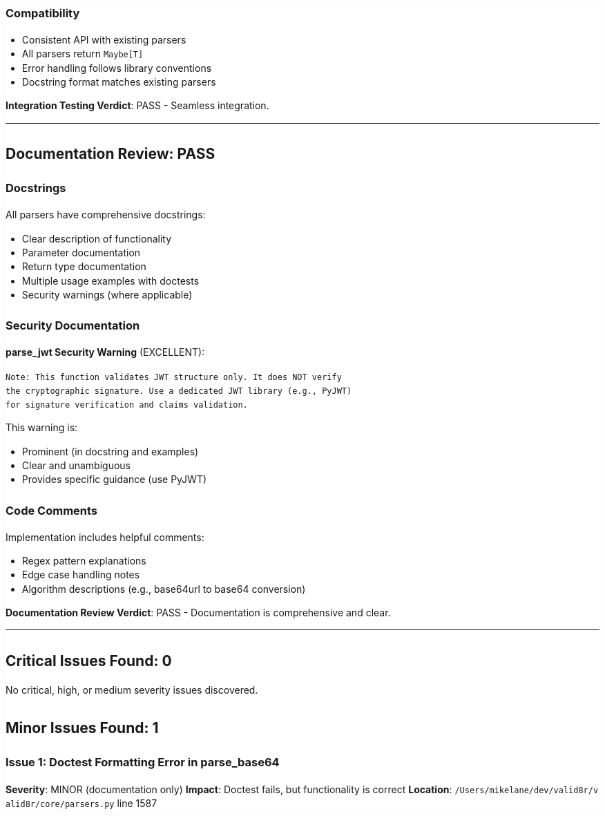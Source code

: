 ### Compatibility
- Consistent API with existing parsers
- All parsers return `Maybe[T]`
- Error handling follows library conventions
- Docstring format matches existing parsers

**Integration Testing Verdict**: PASS - Seamless integration.

---

## Documentation Review: PASS

### Docstrings
All parsers have comprehensive docstrings:
- Clear description of functionality
- Parameter documentation
- Return type documentation
- Multiple usage examples with doctests
- Security warnings (where applicable)

### Security Documentation

**parse_jwt Security Warning** (EXCELLENT):
```
Note: This function validates JWT structure only. It does NOT verify
the cryptographic signature. Use a dedicated JWT library (e.g., PyJWT)
for signature verification and claims validation.
```

This warning is:
- Prominent (in docstring and examples)
- Clear and unambiguous
- Provides specific guidance (use PyJWT)

### Code Comments
Implementation includes helpful comments:
- Regex pattern explanations
- Edge case handling notes
- Algorithm descriptions (e.g., base64url to base64 conversion)

**Documentation Review Verdict**: PASS - Documentation is comprehensive and clear.

---

## Critical Issues Found: 0

No critical, high, or medium severity issues discovered.

## Minor Issues Found: 1

### Issue 1: Doctest Formatting Error in parse_base64
**Severity**: MINOR (documentation only)
**Impact**: Doctest fails, but functionality is correct
**Location**: `/Users/mikelane/dev/valid8r/valid8r/core/parsers.py` line 1587
